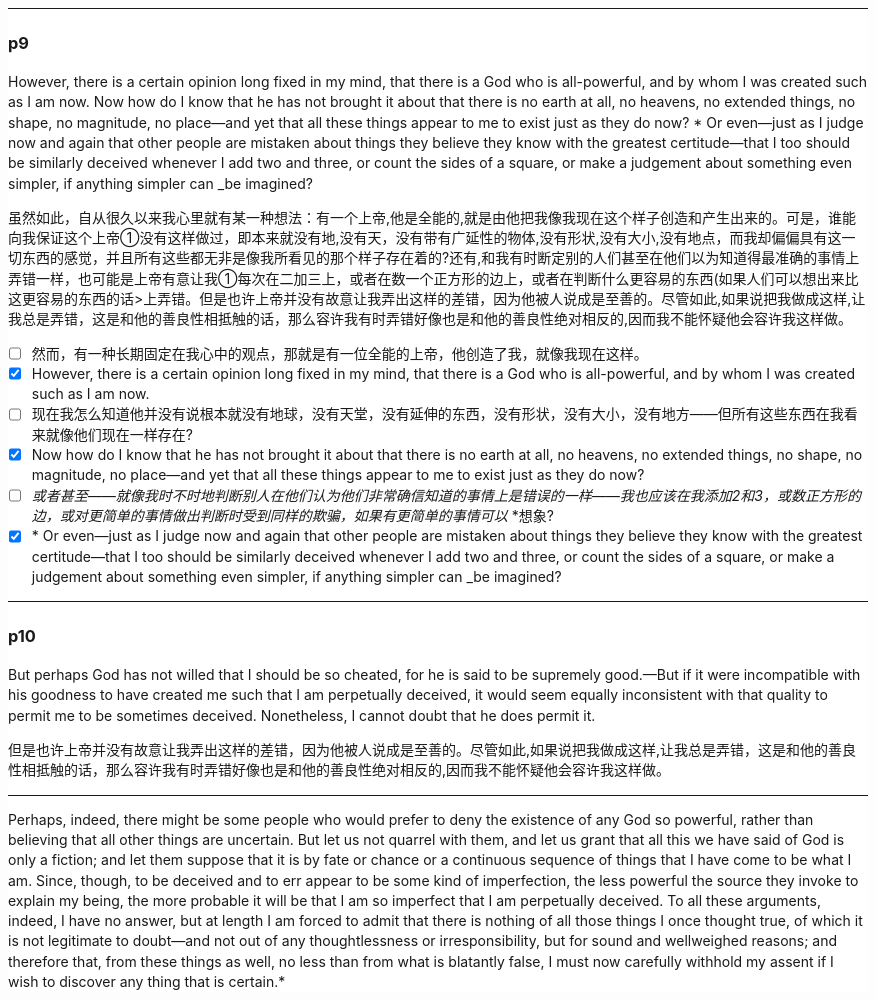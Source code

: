  

------

### p9

However, there is a certain opinion long fixed in my mind, that there is a God who is all-powerful, and by whom I was created such as I am now.  Now how do I know that he has not brought it about that there is no earth at all, no heavens, no extended things, no shape, no magnitude, no place—and yet that all these things appear to me to exist just as they do now? * Or even—just as I judge now and again that other people are mistaken about things they believe they know with the greatest certitude—that I too should be similarly deceived whenever I add two and three, or count the sides of a square, or make a judgement about something even simpler, if anything simpler can _be imagined?

虽然如此，自从很久以来我心里就有某一种想法：有一个上帝,他是全能的,就是由他把我像我现在这个样子创造和产生出来的。可是，谁能向我保证这个上帝①没有这样做过，即本来就没有地,没有天，没有带有广延性的物体,没有形状,没有大小,没有地点，而我却偏偏具有这一切东西的感觉，并且所有这些都无非是像我所看见的那个样子存在着的?还有,和我有时断定别的人们甚至在他们以为知道得最准确的事情上弄错一样，也可能是上帝有意让我①每次在二加三上，或者在数一个正方形的边上，或者在判断什么更容易的东西(如果人们可以想出来比这更容易的东西的话>上弄错。但是也许上帝并没有故意让我弄出这样的差错，因为他被人说成是至善的。尽管如此,如果说把我做成这样,让我总是弄错，这是和他的善良性相抵触的话，那么容许我有时弄错好像也是和他的善良性绝对相反的,因而我不能怀疑他会容许我这样做。

- [ ] 然而，有一种长期固定在我心中的观点，那就是有一位全能的上帝，他创造了我，就像我现在这样。
- [x] However, there is a certain opinion long fixed in my mind, that there is a God who is all-powerful, and by whom I was created such as I am now.
- [ ] 现在我怎么知道他并没有说根本就没有地球，没有天堂，没有延伸的东西，没有形状，没有大小，没有地方——但所有这些东西在我看来就像他们现在一样存在?
- [x] Now how do I know that he has not brought it about that there is no earth at all, no heavens, no extended things, no shape, no magnitude, no place—and yet that all these things appear to me to exist just as they do now?
- [ ] *或者甚至——就像我时不时地判断别人在他们认为他们非常确信知道的事情上是错误的一样——我也应该在我添加2和3，或数正方形的边，或对更简单的事情做出判断时受到同样的欺骗，如果有更简单的事情可以* *想象?
- [x] \* Or even—just as I judge now and again that other people are mistaken about things they believe they know with the greatest certitude—that I too should be similarly deceived whenever I add two and three, or count the sides of a square, or make a judgement about something even simpler, if anything simpler can _be imagined?

------

### p10

But perhaps God has not willed that I should be so cheated, for he is said to be supremely good.—But if it were incompatible with his goodness to have created me such that I am perpetually deceived, it would seem equally inconsistent with that quality to permit me to be sometimes deceived. Nonetheless, I cannot doubt that he does permit it.

但是也许上帝并没有故意让我弄出这样的差错，因为他被人说成是至善的。尽管如此,如果说把我做成这样,让我总是弄错，这是和他的善良性相抵触的话，那么容许我有时弄错好像也是和他的善良性绝对相反的,因而我不能怀疑他会容许我这样做。

------

Perhaps, indeed, there might be some people who would prefer to deny the existence of any God so powerful, rather than believing that all other things are uncertain. But let us not quarrel with them, and let us grant that all this we have said of God is only a fiction; and let them suppose that it is by fate or chance or a continuous sequence of things that I have come to be what I am. Since, though, to be deceived and to err appear to be some kind of imperfection, the less powerful the source they invoke to explain my being, the more probable it will be that I am so imperfect that I am perpetually deceived. To all these arguments, indeed, I have no answer, but at length I am forced to admit that there is nothing of all those things I once thought true, of which it is not legitimate to doubt—and not out of any thoughtlessness or irresponsibility, but for sound and wellweighed reasons; and therefore that, from these things as well, no less than from what is blatantly false, I must now carefully withhold my assent if I wish to discover any thing that is certain.*
